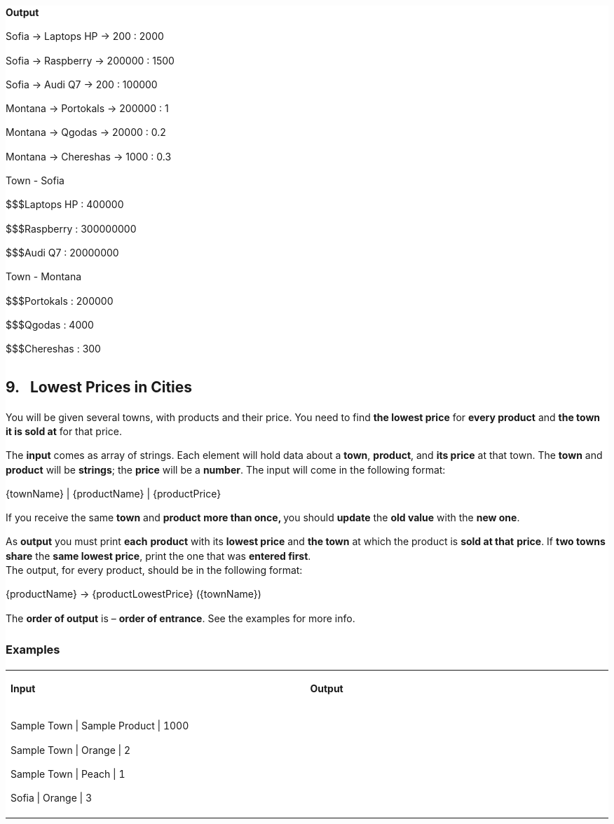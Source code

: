 </td>
<td width="718">
<p><strong>Output</strong></p>
</td>
</tr>
<tr>
<td width="708">
<p>Sofia -&gt; Laptops HP -&gt; 200 : 2000</p>
<p>Sofia -&gt; Raspberry -&gt; 200000 : 1500</p>
<p>Sofia -&gt; Audi Q7 -&gt; 200 : 100000</p>
<p>Montana -&gt; Portokals -&gt; 200000 : 1</p>
<p>Montana -&gt; Qgodas -&gt; 20000 : 0.2</p>
<p>Montana -&gt; Chereshas -&gt; 1000 : 0.3</p>
</td>
<td width="718">
<p>Town - Sofia</p>
<p>$$$Laptops HP : 400000</p>
<p>$$$Raspberry : 300000000</p>
<p>$$$Audi Q7 : 20000000</p>
<p>Town - Montana</p>
<p>$$$Portokals : 200000</p>
<p>$$$Qgodas : 4000</p>
<p>$$$Chereshas : 300</p>
</td>
</tr>
</tbody>
</table>
<h2>9.&nbsp;&nbsp; Lowest Prices in Cities</h2>
<p>You will be given several towns, with products and their price. You need to find <strong>the lowest price</strong> for <strong>every product</strong> and <strong>the town it is sold at</strong> for that price.</p>
<p>The <strong>input</strong> comes as array of strings. Each element will hold data about a <strong>town</strong>, <strong>product</strong>, and <strong>its price</strong> at that town. The <strong>town</strong> and <strong>product</strong> will be <strong>strings</strong>; the <strong>price</strong> will be a <strong>number</strong>. The input will come in the following format:</p>
<p>{townName} | {productName} | {productPrice}</p>
<p>If you receive the same <strong>town</strong> and <strong>product</strong> <strong>more than once, </strong>you should <strong>update</strong> the <strong>old value</strong> with the <strong>new one</strong>.</p>
<p>As <strong>output</strong> you must print <strong>each</strong> <strong>product</strong> with its <strong>lowest price</strong> and <strong>the town</strong> at which the product is <strong>sold at that</strong> <strong>price</strong>. If <strong>two towns share</strong> the <strong>same lowest price</strong>, print the one that was <strong>entered first</strong>. <br /> The output, for every product, should be in the following format:</p>
<p>{productName} -&gt; {productLowestPrice} ({townName})</p>
<p>The <strong>order of output</strong> is &ndash; <strong>order of entrance</strong>. See the examples for more info.</p>
<h3>Examples</h3>
<table width="1426">
<tbody>
<tr>
<td width="708">
<p><strong>Input</strong></p>
</td>
<td width="718">
<p><strong>Output</strong></p>
</td>
</tr>
<tr>
<td width="708">
<p>Sample Town | Sample Product | 1000</p>
<p>Sample Town | Orange | 2</p>
<p>Sample Town | Peach | 1</p>
<p>Sofia | Orange | 3</p>